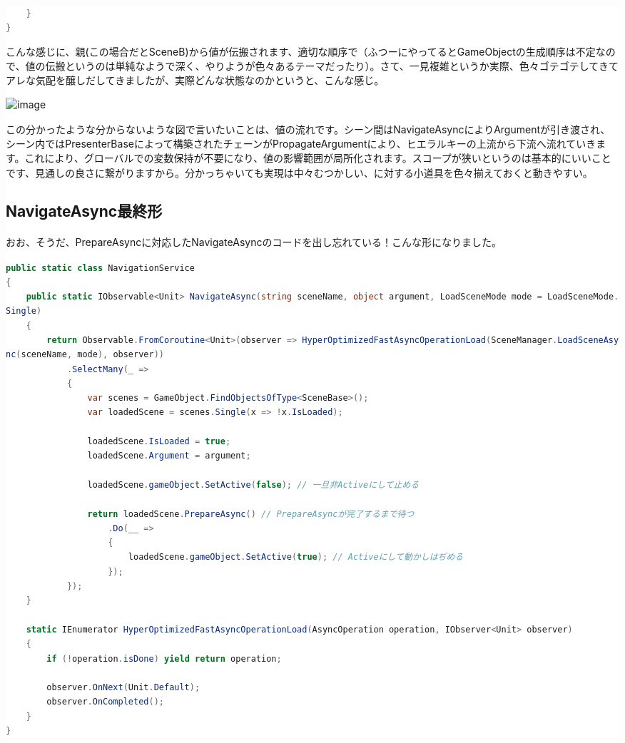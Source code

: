 ```csharp
    }
}
```

こんな感じに、親(この場合だとSceneB)から値が伝搬されます、適切な順序で（ふつーにやってるとGameObjectの生成順序は不定なので、値の伝搬というのは単純なようで深く、やりようが色々あるテーマだったり）。さて、一見複雑というか実際、色々ゴテゴテしてきてアレな気配を醸しだしてきましたが、実際どんな状態なのかというと、こんな感じ。

![image](https://cloud.githubusercontent.com/assets/46207/11540561/c1077148-9970-11e5-9d7b-dd94350d8979.png)

この分かったような分からないような図で言いたいことは、値の流れです。シーン間はNavigateAsyncによりArgumentが引き渡され、シーン内ではPresenterBaseによって構築されたチェーンがPropagateArgumentにより、ヒエラルキーの上流から下流へ流れていきます。これにより、グローバルでの変数保持が不要になり、値の影響範囲が局所化されます。スコープが狭いというのは基本的にいいことです、見通しの良さに繋がりますから。分かっちゃいても実現は中々むつかしい、に対する小道具を色々揃えておくと動きやすい。

NavigateAsync最終形
---
おお、そうだ、PrepareAsyncに対応したNavigateAsyncのコードを出し忘れている！こんな形になりました。

```csharp
public static class NavigationService
{
    public static IObservable<Unit> NavigateAsync(string sceneName, object argument, LoadSceneMode mode = LoadSceneMode.Single)
    {
        return Observable.FromCoroutine<Unit>(observer => HyperOptimizedFastAsyncOperationLoad(SceneManager.LoadSceneAsync(sceneName, mode), observer))
            .SelectMany(_ =>
            {
                var scenes = GameObject.FindObjectsOfType<SceneBase>();
                var loadedScene = scenes.Single(x => !x.IsLoaded);

                loadedScene.IsLoaded = true;
                loadedScene.Argument = argument;

                loadedScene.gameObject.SetActive(false); // 一旦非Activeにして止める

                return loadedScene.PrepareAsync() // PrepareAsyncが完了するまで待つ
                    .Do(__ =>
                    {
                        loadedScene.gameObject.SetActive(true); // Activeにして動かしはぢめる
                    });
            });
    }

    static IEnumerator HyperOptimizedFastAsyncOperationLoad(AsyncOperation operation, IObserver<Unit> observer)
    {
        if (!operation.isDone) yield return operation;

        observer.OnNext(Unit.Default);
        observer.OnCompleted();
    }
}
```
